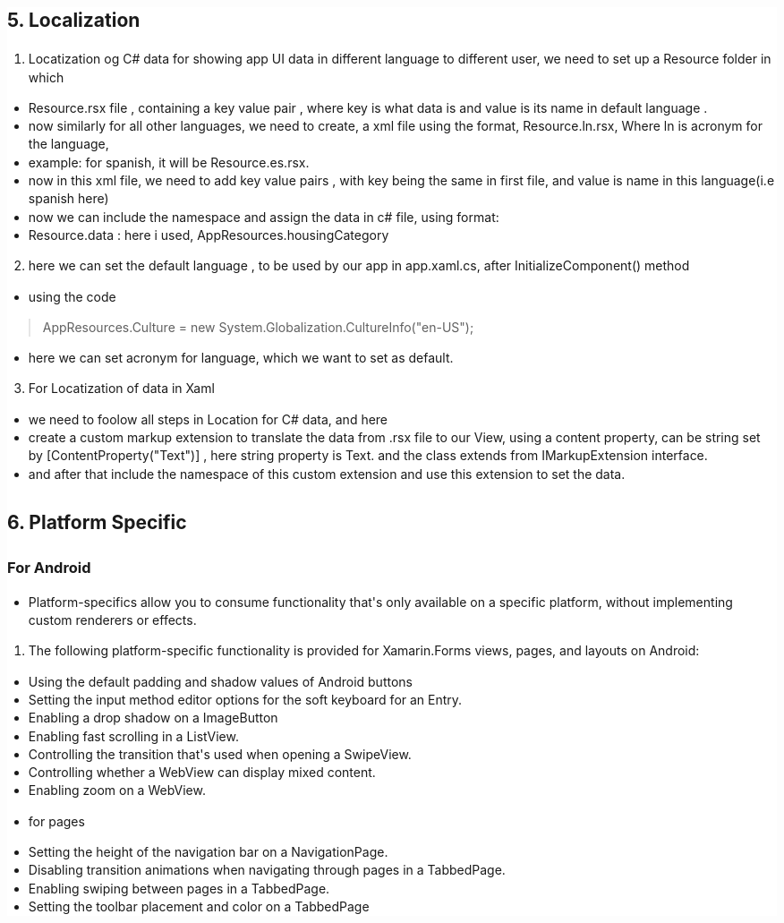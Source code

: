 

## 5. Localization 
1. Locatization og C# data
 for showing app UI data in different language to different user, we  need to set up a Resource folder in which 
+ Resource.rsx file , containing a key value pair , where key is what data is and value is its name in  default language .
+ now similarly for all other languages, we need to create, a xml file using the format, Resource.ln.rsx, Where ln is acronym for the language,
+  example: for spanish, it will be Resource.es.rsx. 
+  now in this xml file, we need to add key value pairs , with key being the same in first file, and value is name in this language(i.e spanish here)
+  now we can include the namespace and assign the data in c# file, using format: 
+ Resource.data : here i used, AppResources.housingCategory 

2. here we can set the default language , to be used by our app in app.xaml.cs, after InitializeComponent() method
+ using the code 
>   AppResources.Culture = new System.Globalization.CultureInfo("en-US");
+ here we can set acronym for language, which we want to set as default. 


3. For Locatization of data in Xaml 
+ we need to foolow all steps in Location for C# data, and here
+ create a custom markup extension to translate the data from .rsx file to our View, using a content property, can be string set by  [ContentProperty("Text")] , here string property is Text. and the class extends from IMarkupExtension interface. 
+ and after that include the namespace of this custom extension and use this extension to set the data.



## 6. Platform Specific
### For Android
+ Platform-specifics allow you to consume functionality that's only available on a specific platform, without implementing custom renderers or effects.
1. The following platform-specific functionality is provided for Xamarin.Forms views, pages, and layouts on Android:
+ Using the default padding and shadow values of Android buttons
+ Setting the input method editor options for the soft keyboard for an Entry. 
+ Enabling a drop shadow on a ImageButton
+ Enabling fast scrolling in a ListView. 
+ Controlling the transition that's used when opening a SwipeView.
+ Controlling whether a WebView can display mixed content.
+ Enabling zoom on a WebView.
* for pages

+ Setting the height of the navigation bar on a NavigationPage.
+ Disabling transition animations when navigating through pages in a TabbedPage.
+ Enabling swiping between pages in a TabbedPage. 
+ Setting the toolbar placement and color on a TabbedPage
